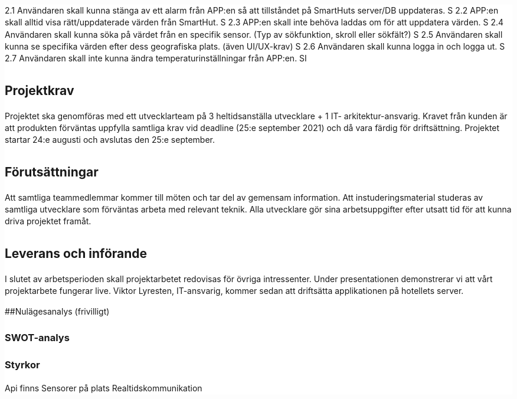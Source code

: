 2.1
Användaren skall kunna stänga av ett alarm från APP:en så att tillståndet på SmartHuts server/DB uppdateras.
S
2.2
APP:en skall alltid visa rätt/uppdaterade värden från SmartHut.
S
2.3
APP:en skall inte behöva laddas om för att uppdatera värden.
S
2.4
Användaren skall kunna söka på värdet från en specifik sensor. (Typ av sökfunktion, skroll eller sökfält?)
S
2.5
Användaren skall kunna se specifika värden efter dess geografiska plats. (även UI/UX-krav)
S
2.6
Användaren skall kunna logga in och logga ut.
S
2.7
Användaren skall inte kunna ändra temperaturinställningar från APP:en.
SI


## Projektkrav

Projektet ska genomföras med ett utvecklarteam på 3 heltidsanställa utvecklare + 1 IT- arkitektur-ansvarig.
Kravet från kunden är att produkten förväntas uppfylla samtliga krav vid deadline (25:e september 2021) och då vara färdig för driftsättning.
Projektet startar 24:e augusti och avslutas den 25:e september.



## Förutsättningar
Att samtliga teammedlemmar kommer till möten och tar del av gemensam information.
Att instuderingsmaterial studeras av samtliga utvecklare som förväntas arbeta med relevant teknik. 
Alla utvecklare gör sina arbetsuppgifter efter utsatt tid för att kunna driva projektet framåt.

## Leverans och införande
I slutet av arbetsperioden skall projektarbetet redovisas för övriga intressenter. Under presentationen demonstrerar vi  att vårt projektarbete fungerar live. Viktor Lyresten, IT-ansvarig, kommer sedan att driftsätta applikationen på hotellets server.


##Nulägesanalys (frivilligt)

### SWOT-analys

### Styrkor
Api finns
Sensorer på plats
Realtidskommunikation
